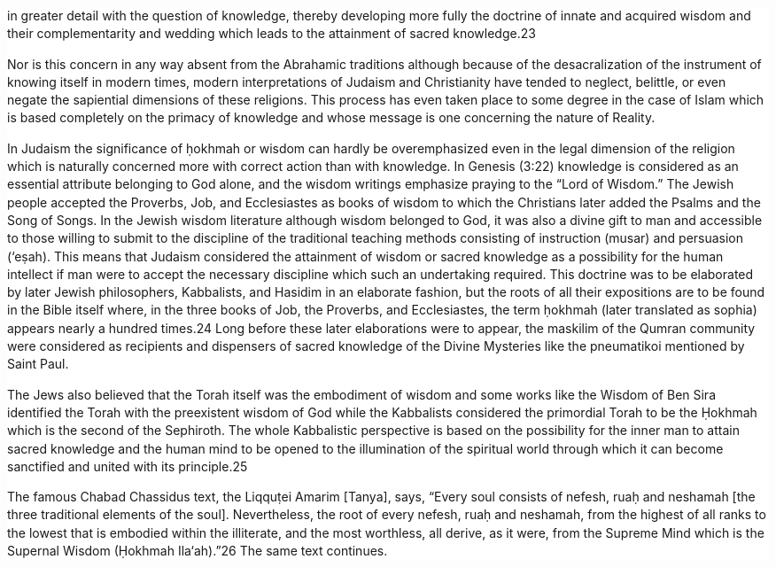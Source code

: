 in greater detail with the question of knowledge, thereby developing
more fully the doctrine of innate and acquired wisdom and their
complementarity and wedding which leads to the attainment of sacred
knowledge.23

Nor is this concern in any way absent from the Abrahamic traditions
although because of the desacralization of the instrument of knowing
itself in modern times, modern interpretations of Judaism and
Christianity have tended to neglect, belittle, or even negate the
sapiential dimensions of these religions. This process has even taken
place to some degree in the case of Islam which is based completely on
the primacy of knowledge and whose message is one concerning the nature
of Reality.

In Judaism the significance of ḥokhmah or wisdom can hardly be
overemphasized even in the legal dimension of the religion which is
naturally concerned more with correct action than with knowledge. In
Genesis (3:22) knowledge is considered as an essential attribute
belonging to God alone, and the wisdom writings emphasize praying to the
“Lord of Wisdom.” The Jewish people accepted the Proverbs, Job, and
Ecclesiastes as books of wisdom to which the Christians later added the
Psalms and the Song of Songs. In the Jewish wisdom literature although
wisdom belonged to God, it was also a divine gift to man and accessible
to those willing to submit to the discipline of the traditional teaching
methods consisting of instruction (musar) and persuasion (‘eṣah). This
means that Judaism considered the attainment of wisdom or sacred
knowledge as a possibility for the human intellect if man were to accept
the necessary discipline which such an undertaking required. This
doctrine was to be elaborated by later Jewish philosophers, Kabbalists,
and Hasidim in an elaborate fashion, but the roots of all their
expositions are to be found in the Bible itself where, in the three
books of Job, the Proverbs, and Ecclesiastes, the term ḥokhmah (later
translated as sophia) appears nearly a hundred times.24 Long before
these later elaborations were to appear, the maskilim of the Qumran
community were considered as recipients and dispensers of sacred
knowledge of the Divine Mysteries like the pneumatikoi mentioned by
Saint Paul.

The Jews also believed that the Torah itself was the embodiment of
wisdom and some works like the Wisdom of Ben Sira identified the Torah
with the preexistent wisdom of God while the Kabbalists considered the
primordial Torah to be the Ḥokhmah which is the second of the Sephiroth.
The whole Kabbalistic perspective is based on the possibility for the
inner man to attain sacred knowledge and the human mind to be opened to
the illumination of the spiritual world through which it can become
sanctified and united with its principle.25

The famous Chabad Chassidus text, the Liqquṭei Amarim [Tanya], says,
“Every soul consists of nefesh, ruaḥ and neshamah [the three traditional
elements of the soul]. Nevertheless, the root of every nefesh, ruaḥ and
neshamah, from the highest of all ranks to the lowest that is embodied
within the illiterate, and the most worthless, all derive, as it were,
from the Supreme Mind which is the Supernal Wisdom (Ḥokhmah Ila‘ah).”26
The same text continues.


[^1]: The Hindu expression Sat-Chit Ananda is one of the Names of God.
[^2]: “The substance of knowledge is Knowledge of the Substance; that
[^3]: Gen. 2:17 and 3:24.
[^4]: The Muslim sages, when discussing metaphysical subjects,
[^5]: “Ce qui est naturel à la conscience humaine prouve ipso facto sa
[^6]: The well-known Scholastic principle is adaequatio rei et
[^7]: Plato used theologia as the highest form of philosophy which was
[^8]: “Les lois de la logique sont sacrées,-comme aussi celles des
[^9]: “Nous ajouterons-et c’est même ce qui import le plus-que les lois
[^10]: Schuon, “Pas de droit sacré à l’absurdité,” p. 52.
[^11]: See, for example,W. C. Smith, Faith and Belief, Princeton, 1979,
[^12]: See R. Guénon, Man and His Becoming According to the Vedanta,
[^13]: In this study gnosis is always used in the sense of sapiential
[^14]: The term jnîana implies principial knowledge which leads to
[^15]: See A. K. Coomaraswamy, Hinduism and Buddhism, New York, 1943.
[^16]: See T. R. V. Murti, The Central Philosophy of Buddhism, London,
[^17]: “If one considers the canonical image of the Buddha, the
[^18]: This “nature” could be interpreted in the Islamic tradition as
[^19]: H. A. Giles, Chuang-Tz˘u-Taoist Philosopher and Chinese Mystic,
[^20]: Ibid., p. 127. This is the Chinese manner of stating that